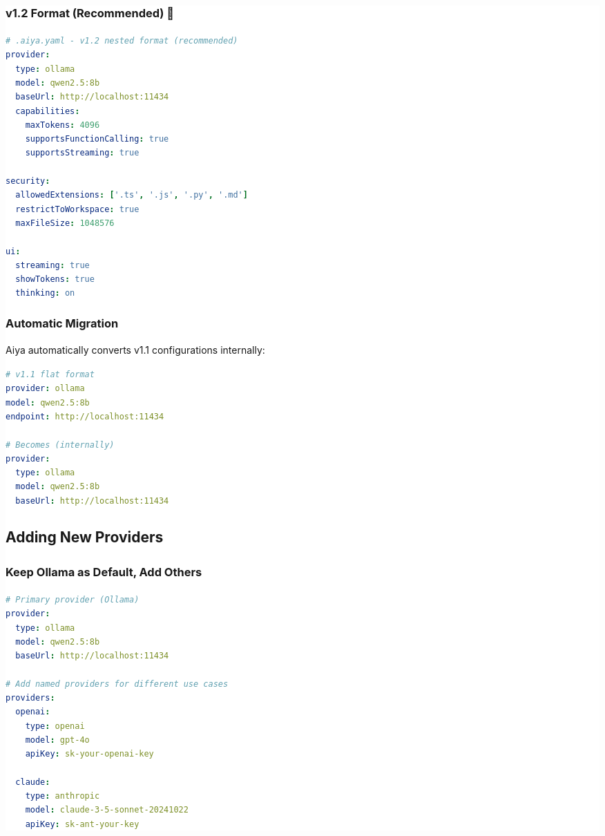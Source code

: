 ### v1.2 Format (Recommended) 🎯
```yaml
# .aiya.yaml - v1.2 nested format (recommended)
provider:
  type: ollama
  model: qwen2.5:8b
  baseUrl: http://localhost:11434
  capabilities:
    maxTokens: 4096
    supportsFunctionCalling: true
    supportsStreaming: true

security:
  allowedExtensions: ['.ts', '.js', '.py', '.md']
  restrictToWorkspace: true
  maxFileSize: 1048576

ui:
  streaming: true
  showTokens: true
  thinking: on
```

### Automatic Migration
Aiya automatically converts v1.1 configurations internally:

```yaml
# v1.1 flat format
provider: ollama
model: qwen2.5:8b
endpoint: http://localhost:11434

# Becomes (internally)
provider:
  type: ollama
  model: qwen2.5:8b
  baseUrl: http://localhost:11434
```

## Adding New Providers

### Keep Ollama as Default, Add Others
```yaml
# Primary provider (Ollama)
provider:
  type: ollama
  model: qwen2.5:8b
  baseUrl: http://localhost:11434

# Add named providers for different use cases
providers:
  openai:
    type: openai
    model: gpt-4o
    apiKey: sk-your-openai-key
  
  claude:
    type: anthropic
    model: claude-3-5-sonnet-20241022
    apiKey: sk-ant-your-key
```
